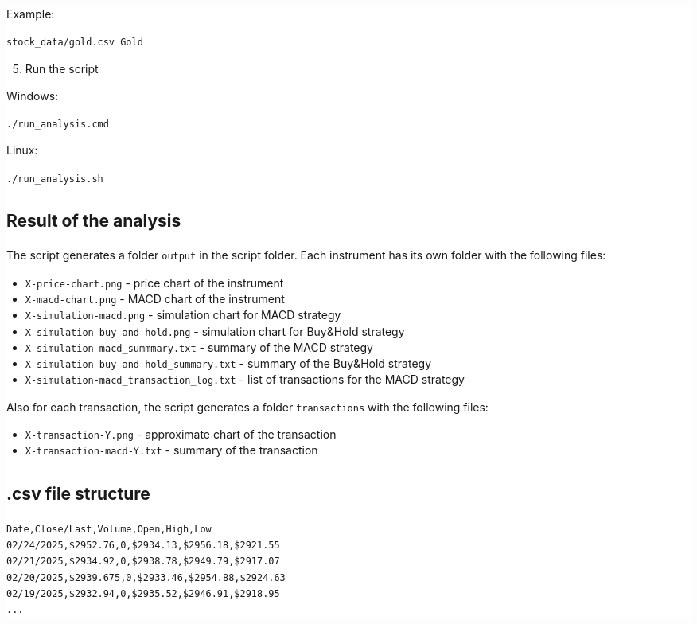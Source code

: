 Example:
```
stock_data/gold.csv Gold
```

5. Run the script

Windows:
```bash
./run_analysis.cmd
```

Linux:
```bash
./run_analysis.sh
```

## Result of the analysis
The script generates a folder `output` in the script folder. 
Each instrument has its own folder with the following files:
- `X-price-chart.png` - price chart of the instrument
- `X-macd-chart.png` - MACD chart of the instrument
- `X-simulation-macd.png` - simulation chart for MACD strategy
- `X-simulation-buy-and-hold.png` - simulation chart for Buy&Hold strategy
- `X-simulation-macd_summmary.txt` - summary of the MACD strategy
- `X-simulation-buy-and-hold_summary.txt` - summary of the Buy&Hold strategy
- `X-simulation-macd_transaction_log.txt` - list of transactions for the MACD strategy

Also for each transaction, the script generates a folder `transactions` with the following files:
- `X-transaction-Y.png` - approximate chart of the transaction
- `X-transaction-macd-Y.txt` - summary of the transaction

## .csv file structure
```
Date,Close/Last,Volume,Open,High,Low
02/24/2025,$2952.76,0,$2934.13,$2956.18,$2921.55
02/21/2025,$2934.92,0,$2938.78,$2949.79,$2917.07
02/20/2025,$2939.675,0,$2933.46,$2954.88,$2924.63
02/19/2025,$2932.94,0,$2935.52,$2946.91,$2918.95
...
```
